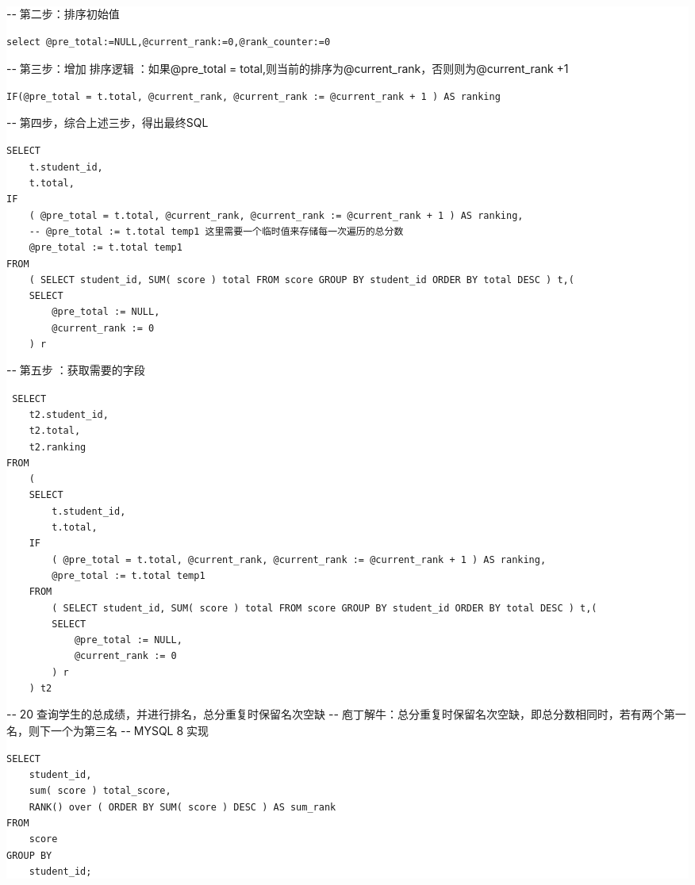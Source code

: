 -- 第二步：排序初始值
    
    select @pre_total:=NULL,@current_rank:=0,@rank_counter:=0 

-- 第三步：增加 排序逻辑 ：如果@pre_total = total,则当前的排序为@current_rank，否则则为@current_rank +1
    
    IF(@pre_total = t.total, @current_rank, @current_rank := @current_rank + 1 ) AS ranking

-- 第四步，综合上述三步，得出最终SQL
	
	SELECT
		t.student_id,
		t.total,
	IF
		( @pre_total = t.total, @current_rank, @current_rank := @current_rank + 1 ) AS ranking,
		-- @pre_total := t.total temp1 这里需要一个临时值来存储每一次遍历的总分数
		@pre_total := t.total temp1 
	FROM
		( SELECT student_id, SUM( score ) total FROM score GROUP BY student_id ORDER BY total DESC ) t,(
		SELECT
			@pre_total := NULL,
			@current_rank := 0 
		) r 
 

-- 第五步 ：获取需要的字段
 
     SELECT
        t2.student_id,
        t2.total,
        t2.ranking 
    FROM
        (
        SELECT
            t.student_id,
            t.total,
        IF
            ( @pre_total = t.total, @current_rank, @current_rank := @current_rank + 1 ) AS ranking,
            @pre_total := t.total temp1 
        FROM
            ( SELECT student_id, SUM( score ) total FROM score GROUP BY student_id ORDER BY total DESC ) t,(
            SELECT
                @pre_total := NULL,
                @current_rank := 0 
            ) r 
        ) t2
-- 20 查询学生的总成绩，并进行排名，总分重复时保留名次空缺
-- 庖丁解牛：总分重复时保留名次空缺，即总分数相同时，若有两个第一名，则下一个为第三名
-- MYSQL 8 实现

    SELECT
        student_id,
        sum( score ) total_score,
        RANK() over ( ORDER BY SUM( score ) DESC ) AS sum_rank 
    FROM
        score 
    GROUP BY
        student_id;
	